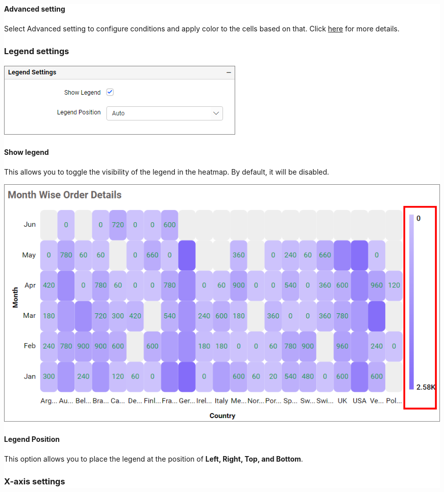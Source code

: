 #### Advanced setting

Select Advanced setting to configure conditions and apply color to the cells based on that. Click [here](/visualizing-data/visualization-widgets/heat-map/#how-to-apply-conditional-formatting-in-heatmap) for more details.

### Legend settings

![Legend settings](/static/assets/visualizing-data/visualization-widgets/images/heat-map/legendsettings.png)

#### Show legend

This allows you to toggle the visibility of the legend in the heatmap. By default, it will be disabled.

![Legend settings](/static/assets/visualizing-data/visualization-widgets/images/heat-map/legendsettings-show.png)

#### Legend Position

This option allows you to place the legend at the position of **Left, Right, Top, and Bottom**.

### X-axis settings

